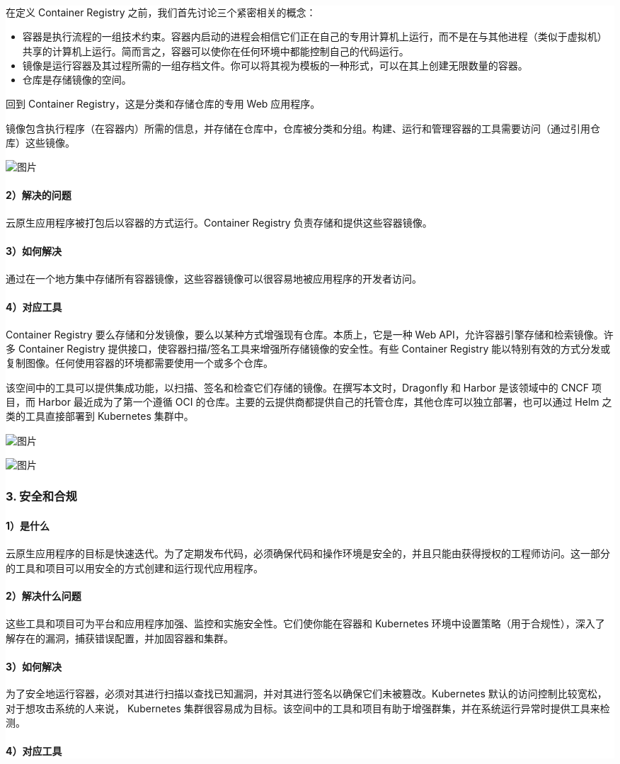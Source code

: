在定义 Container Registry 之前，我们首先讨论三个紧密相关的概念：



- 容器是执行流程的一组技术约束。容器内启动的进程会相信它们正在自己的专用计算机上运行，而不是在与其他进程（类似于虚拟机）共享的计算机上运行。简而言之，容器可以使你在任何环境中都能控制自己的代码运行。
- 镜像是运行容器及其过程所需的一组存档文件。你可以将其视为模板的一种形式，可以在其上创建无限数量的容器。
- 仓库是存储镜像的空间。

回到 Container Registry，这是分类和存储仓库的专用 Web 应用程序。

镜像包含执行程序（在容器内）所需的信息，并存储在仓库中，仓库被分类和分组。构建、运行和管理容器的工具需要访问（通过引用仓库）这些镜像。



![图片](https://mmbiz.qpic.cn/mmbiz_png/A1HKVXsfHNkichP5g4kQHUcuarShtQQFicOWCzcCGib0x9FiaDZok8ceKPibIkgqL6KWWDlefibdicSyxibgOf6ChKKYKA/640?wx_fmt=png&tp=webp&wxfrom=5&wx_lazy=1&wx_co=1)

#### 2）解决的问题

云原生应用程序被打包后以容器的方式运行。Container Registry 负责存储和提供这些容器镜像。

#### 3）如何解决

通过在一个地方集中存储所有容器镜像，这些容器镜像可以很容易地被应用程序的开发者访问。

#### 4）对应工具

Container Registry 要么存储和分发镜像，要么以某种方式增强现有仓库。本质上，它是一种 Web API，允许容器引擎存储和检索镜像。许多  Container Registry 提供接口，使容器扫描/签名工具来增强所存储镜像的安全性。有些 Container Registry  能以特别有效的方式分发或复制图像。任何使用容器的环境都需要使用一个或多个仓库。

该空间中的工具可以提供集成功能，以扫描、签名和检查它们存储的镜像。在撰写本文时，Dragonfly 和 Harbor 是该领域中的 CNCF 项目，而 Harbor 最近成为了第一个遵循 OCI  的仓库。主要的云提供商都提供自己的托管仓库，其他仓库可以独立部署，也可以通过 Helm 之类的工具直接部署到 Kubernetes 集群中。



![图片](https://mmbiz.qpic.cn/mmbiz_png/A1HKVXsfHNkichP5g4kQHUcuarShtQQFicYW0jibUKIibmZfVqWdUorgVa9MUibdbeOfK4gNxhdY3RQ9odBkXeGvBnA/640?wx_fmt=png&tp=webp&wxfrom=5&wx_lazy=1&wx_co=1)



![图片](https://mmbiz.qpic.cn/mmbiz_png/A1HKVXsfHNkichP5g4kQHUcuarShtQQFicYepBqH7mk5L8WQqKlZNWw5a5yeApTu0reQE8jfD9df7YDSiaWsnXMicg/640?wx_fmt=png&tp=webp&wxfrom=5&wx_lazy=1&wx_co=1)



### 3. 安全和合规

#### 1）是什么

云原生应用程序的目标是快速迭代。为了定期发布代码，必须确保代码和操作环境是安全的，并且只能由获得授权的工程师访问。这一部分的工具和项目可以用安全的方式创建和运行现代应用程序。

#### 2）解决什么问题

这些工具和项目可为平台和应用程序加强、监控和实施安全性。它们使你能在容器和 Kubernetes 环境中设置策略（用于合规性），深入了解存在的漏洞，捕获错误配置，并加固容器和集群。

#### 3）如何解决

为了安全地运行容器，必须对其进行扫描以查找已知漏洞，并对其进行签名以确保它们未被篡改。Kubernetes 默认的访问控制比较宽松，对于想攻击系统的人来说， Kubernetes  集群很容易成为目标。该空间中的工具和项目有助于增强群集，并在系统运行异常时提供工具来检测。

#### 4）对应工具
